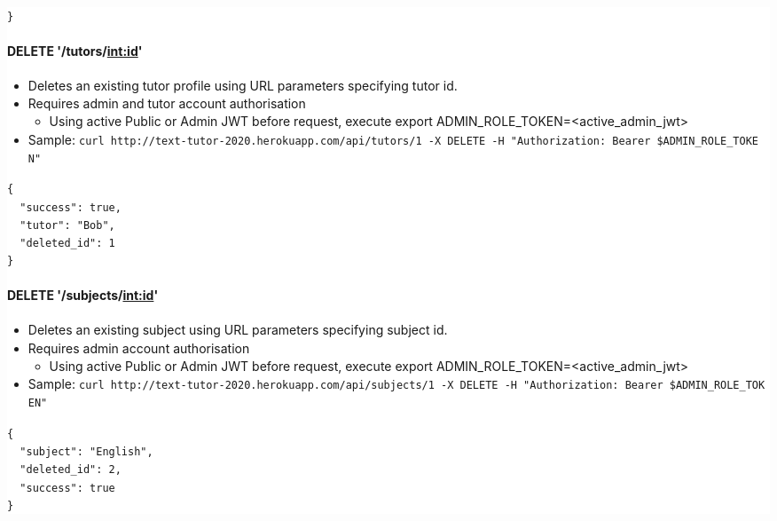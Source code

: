 ```
}
```

#### DELETE '/tutors/<int:id>'
- Deletes an existing tutor profile using URL parameters specifying tutor id.
- Requires admin and tutor account authorisation
  - Using active Public or Admin JWT before request, execute
    export ADMIN_ROLE_TOKEN=<active_admin_jwt>
- Sample: `curl http://text-tutor-2020.herokuapp.com/api/tutors/1 -X DELETE -H "Authorization: Bearer $ADMIN_ROLE_TOKEN"`
```
{
  "success": true,
  "tutor": "Bob",
  "deleted_id": 1
}
```

#### DELETE '/subjects/<int:id>'
- Deletes an existing subject using URL parameters specifying subject id.
- Requires admin account authorisation
  - Using active Public or Admin JWT before request, execute
    export ADMIN_ROLE_TOKEN=<active_admin_jwt>
- Sample: `curl http://text-tutor-2020.herokuapp.com/api/subjects/1 -X DELETE -H "Authorization: Bearer $ADMIN_ROLE_TOKEN"`
```
{
  "subject": "English",
  "deleted_id": 2,
  "success": true
}
```
